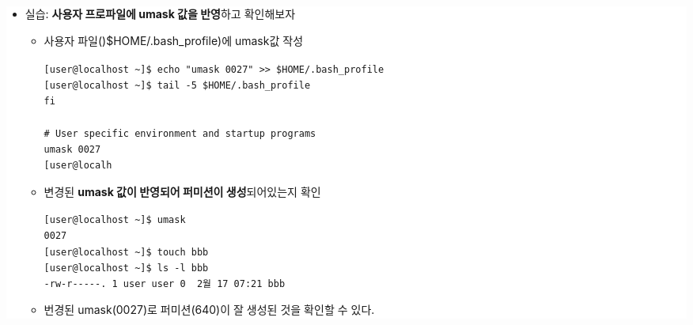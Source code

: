 - 실습: **사용자 프로파일에 umask 값을 반영**하고 확인해보자

  - 사용자 파일()$HOME/.bash_profile)에 umask값 작성

    ```shell
    [user@localhost ~]$ echo "umask 0027" >> $HOME/.bash_profile
    [user@localhost ~]$ tail -5 $HOME/.bash_profile
    fi
    
    # User specific environment and startup programs
    umask 0027
    [user@localh
    ```

  - 변경된 **umask 값이 반영되어 퍼미션이 생성**되어있는지 확인

    ```shell
    [user@localhost ~]$ umask
    0027
    [user@localhost ~]$ touch bbb
    [user@localhost ~]$ ls -l bbb
    -rw-r-----. 1 user user 0  2월 17 07:21 bbb      
    ```

  - 번경된 umask(0027)로 퍼미션(640)이 잘 생성된 것을 확인할 수 있다. 



  [cat, more, less, tail, grep 설명보러가기]: https://nayoungs.tistory.com/62
  [mkdir, rmdir, cp, mv, rm 설명보러가기]: https://nayoungs.tistory.com/64